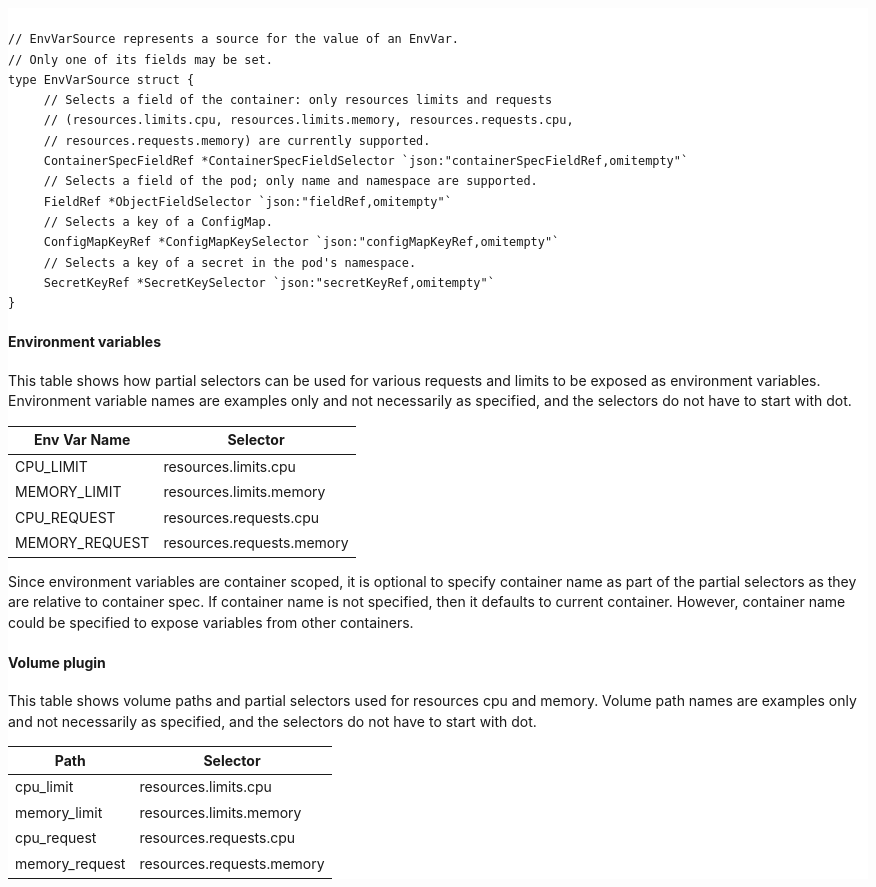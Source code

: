 ```

// EnvVarSource represents a source for the value of an EnvVar.
// Only one of its fields may be set.
type EnvVarSource struct {
     // Selects a field of the container: only resources limits and requests
     // (resources.limits.cpu, resources.limits.memory, resources.requests.cpu,
     // resources.requests.memory) are currently supported.
     ContainerSpecFieldRef *ContainerSpecFieldSelector `json:"containerSpecFieldRef,omitempty"`
     // Selects a field of the pod; only name and namespace are supported.
     FieldRef *ObjectFieldSelector `json:"fieldRef,omitempty"`
     // Selects a key of a ConfigMap.
     ConfigMapKeyRef *ConfigMapKeySelector `json:"configMapKeyRef,omitempty"`
     // Selects a key of a secret in the pod's namespace.
     SecretKeyRef *SecretKeySelector `json:"secretKeyRef,omitempty"`
}
```

#### Environment variables

This table shows how partial selectors can be used for various requests and
limits to be exposed as environment variables. Environment variable names
are examples only and not necessarily as specified, and the selectors do not
have to start with dot.

| Env Var Name | Selector |
| -------------------- | -------------------|
| CPU_LIMIT | resources.limits.cpu |
| MEMORY_LIMIT | resources.limits.memory |
| CPU_REQUEST | resources.requests.cpu |
| MEMORY_REQUEST | resources.requests.memory |

Since environment variables are container scoped, it is optional
to specify container name as part of the partial selectors as they are
relative to container spec. If container name is not specified, then
it defaults to current container. However, container name could be specified
to expose variables from other containers.

#### Volume plugin

This table shows volume paths and partial selectors used for resources cpu and memory.
Volume path names are examples only and not necessarily as specified, and the
selectors do not have to start with dot.

| Path | Selector |
| -------------------- | -------------------|
| cpu_limit | resources.limits.cpu |
| memory_limit | resources.limits.memory |
| cpu_request | resources.requests.cpu |
| memory_request | resources.requests.memory |
